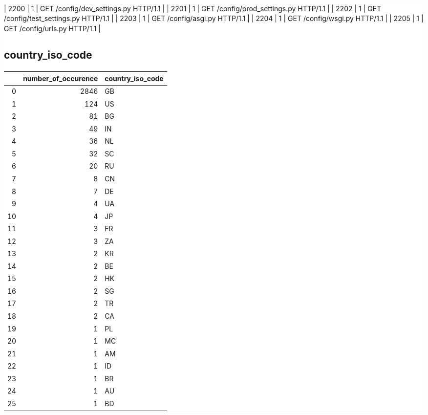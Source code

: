 | 2200 |                     1 | GET /config/dev_settings.py HTTP/1.1                          |
| 2201 |                     1 | GET /config/prod_settings.py HTTP/1.1                         |
| 2202 |                     1 | GET /config/test_settings.py HTTP/1.1                         |
| 2203 |                     1 | GET /config/asgi.py HTTP/1.1                                  |
| 2204 |                     1 | GET /config/wsgi.py HTTP/1.1                                  |
| 2205 |                     1 | GET /config/urls.py HTTP/1.1                                  |

## country_iso_code

|    |   number_of_occurence | country_iso_code   |
|---:|----------------------:|:-------------------|
|  0 |                  2846 | GB                 |
|  1 |                   124 | US                 |
|  2 |                    81 | BG                 |
|  3 |                    49 | IN                 |
|  4 |                    36 | NL                 |
|  5 |                    32 | SC                 |
|  6 |                    20 | RU                 |
|  7 |                     8 | CN                 |
|  8 |                     7 | DE                 |
|  9 |                     4 | UA                 |
| 10 |                     4 | JP                 |
| 11 |                     3 | FR                 |
| 12 |                     3 | ZA                 |
| 13 |                     2 | KR                 |
| 14 |                     2 | BE                 |
| 15 |                     2 | HK                 |
| 16 |                     2 | SG                 |
| 17 |                     2 | TR                 |
| 18 |                     2 | CA                 |
| 19 |                     1 | PL                 |
| 20 |                     1 | MC                 |
| 21 |                     1 | AM                 |
| 22 |                     1 | ID                 |
| 23 |                     1 | BR                 |
| 24 |                     1 | AU                 |
| 25 |                     1 | BD                 |
